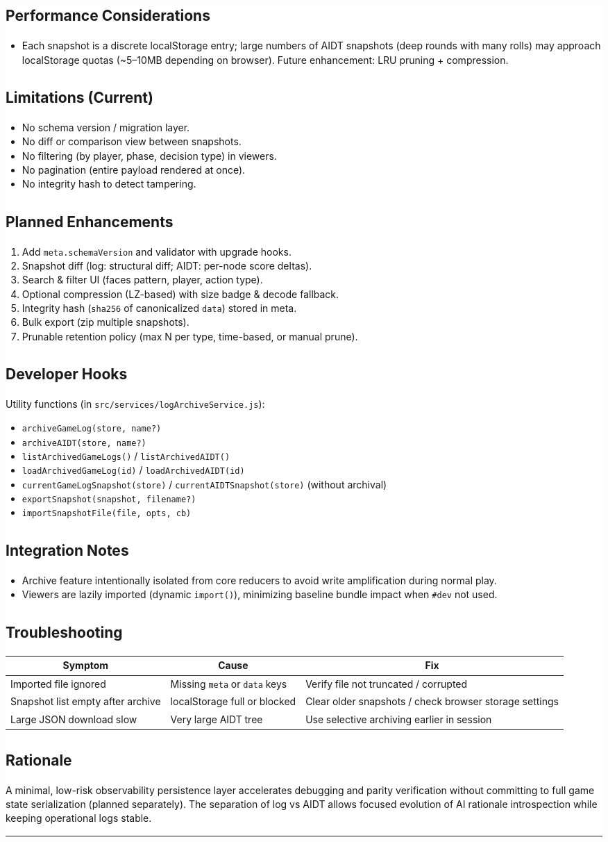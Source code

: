 ## Performance Considerations
- Each snapshot is a discrete localStorage entry; large numbers of AIDT snapshots (deep rounds with many rolls) may approach localStorage quotas (~5–10MB depending on browser). Future enhancement: LRU pruning + compression.

## Limitations (Current)
- No schema version / migration layer.
- No diff or comparison view between snapshots.
- No filtering (by player, phase, decision type) in viewers.
- No pagination (entire payload rendered at once).
- No integrity hash to detect tampering.

## Planned Enhancements
1. Add `meta.schemaVersion` and validator with upgrade hooks.
2. Snapshot diff (log: structural diff; AIDT: per-node score deltas).
3. Search & filter UI (faces pattern, player, action type).
4. Optional compression (LZ-based) with size badge & decode fallback.
5. Integrity hash (`sha256` of canonicalized `data`) stored in meta.
6. Bulk export (zip multiple snapshots).
7. Prunable retention policy (max N per type, time-based, or manual prune).

## Developer Hooks
Utility functions (in `src/services/logArchiveService.js`):
- `archiveGameLog(store, name?)`
- `archiveAIDT(store, name?)`
- `listArchivedGameLogs()` / `listArchivedAIDT()`
- `loadArchivedGameLog(id)` / `loadArchivedAIDT(id)`
- `currentGameLogSnapshot(store)` / `currentAIDTSnapshot(store)` (without archival)
- `exportSnapshot(snapshot, filename?)`
- `importSnapshotFile(file, opts, cb)`

## Integration Notes
- Archive feature intentionally isolated from core reducers to avoid write amplification during normal play.
- Viewers are lazily imported (dynamic `import()`), minimizing baseline bundle impact when `#dev` not used.

## Troubleshooting
| Symptom | Cause | Fix |
|---------|-------|-----|
| Imported file ignored | Missing `meta` or `data` keys | Verify file not truncated / corrupted |
| Snapshot list empty after archive | localStorage full or blocked | Clear older snapshots / check browser storage settings |
| Large JSON download slow | Very large AIDT tree | Use selective archiving earlier in session |

## Rationale
A minimal, low-risk observability persistence layer accelerates debugging and parity verification without committing to full game state serialization (planned separately). The separation of log vs AIDT allows focused evolution of AI rationale introspection while keeping operational logs stable.

---